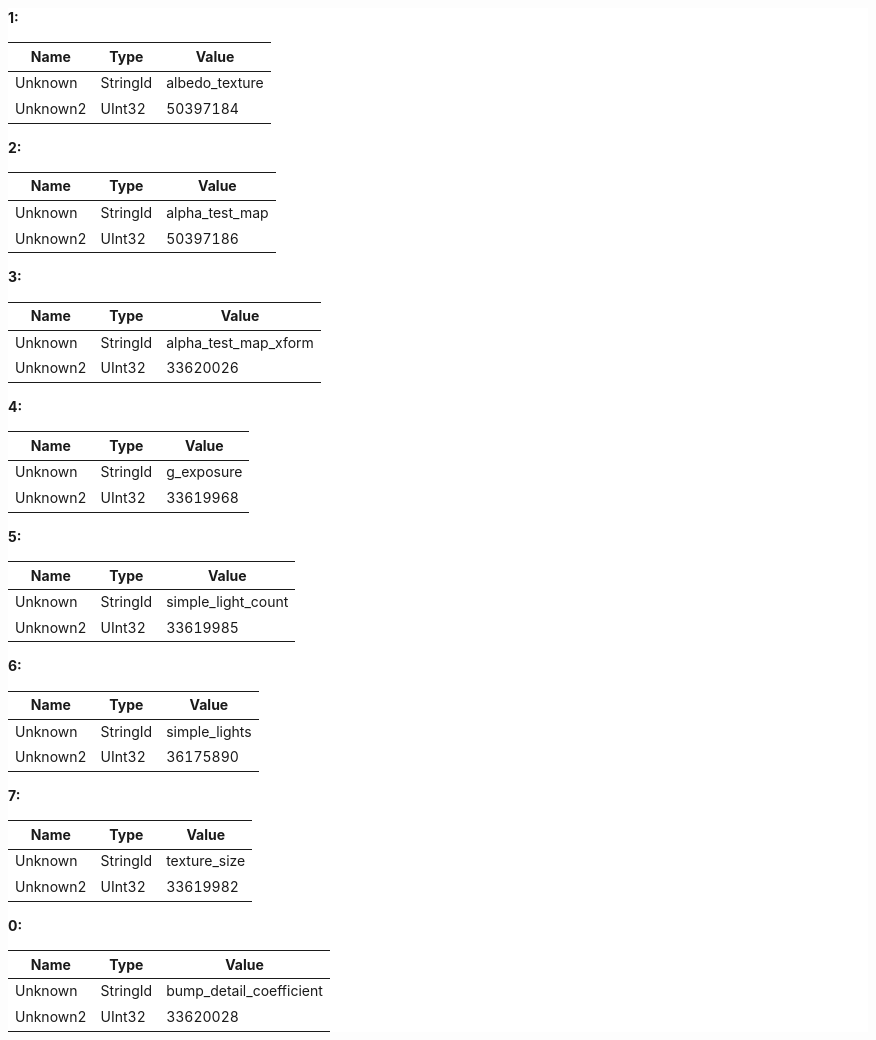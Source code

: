 
**1:**

Name	| Type	| Value
---	|---	|---	|
Unknown	|StringId	|albedo_texture
Unknown2	|UInt32	|50397184


**2:**

Name	| Type	| Value
---	|---	|---	|
Unknown	|StringId	|alpha_test_map
Unknown2	|UInt32	|50397186


**3:**

Name	| Type	| Value
---	|---	|---	|
Unknown	|StringId	|alpha_test_map_xform
Unknown2	|UInt32	|33620026


**4:**

Name	| Type	| Value
---	|---	|---	|
Unknown	|StringId	|g_exposure
Unknown2	|UInt32	|33619968


**5:**

Name	| Type	| Value
---	|---	|---	|
Unknown	|StringId	|simple_light_count
Unknown2	|UInt32	|33619985


**6:**

Name	| Type	| Value
---	|---	|---	|
Unknown	|StringId	|simple_lights
Unknown2	|UInt32	|36175890


**7:**

Name	| Type	| Value
---	|---	|---	|
Unknown	|StringId	|texture_size
Unknown2	|UInt32	|33619982


**0:**

Name	| Type	| Value
---	|---	|---	|
Unknown	|StringId	|bump_detail_coefficient
Unknown2	|UInt32	|33620028
